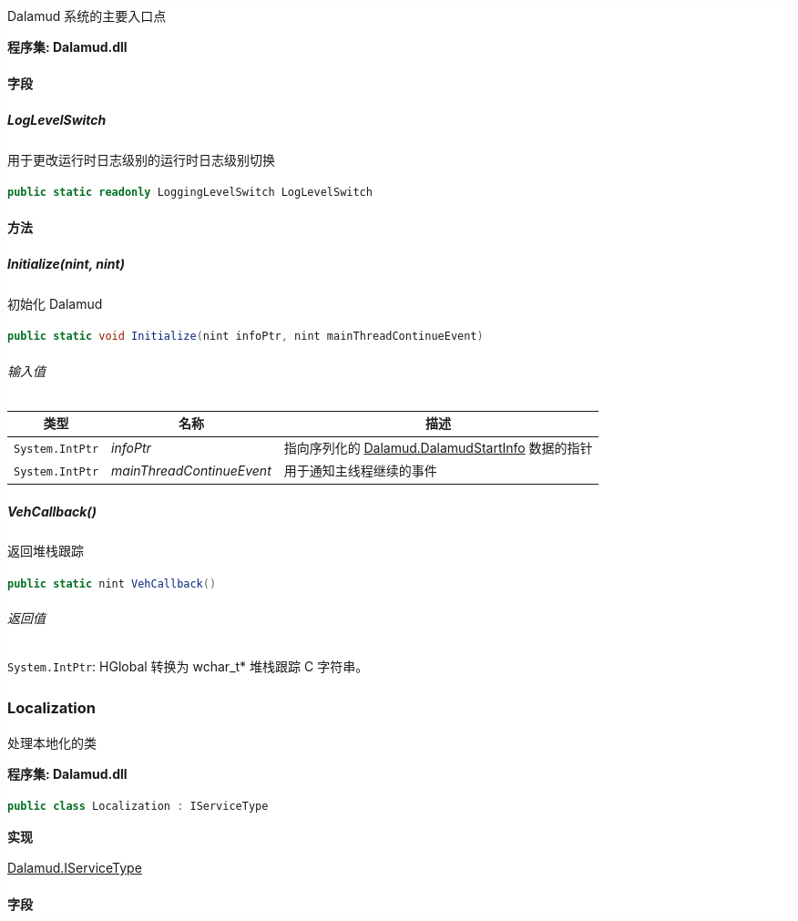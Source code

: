 Dalamud 系统的主要入口点

**程序集: Dalamud.dll**

#### 字段

##### LogLevelSwitch

用于更改运行时日志级别的运行时日志级别切换

```c#
public static readonly LoggingLevelSwitch LogLevelSwitch
```

#### 方法

##### Initialize(nint, nint)

初始化 Dalamud

```c#
public static void Initialize(nint infoPtr, nint mainThreadContinueEvent)
```

###### 输入值

| 类型            | 名称                      | 描述                                                         |
| --------------- | ------------------------- | ------------------------------------------------------------ |
| `System.IntPtr` | *infoPtr*                 | 指向序列化的 [Dalamud.DalamudStartInfo](#DalamudStartInfo) 数据的指针 |
| `System.IntPtr` | *mainThreadContinueEvent* | 用于通知主线程继续的事件                                     |

##### VehCallback()

返回堆栈跟踪

```c#
public static nint VehCallback()
```

###### 返回值

`System.IntPtr`: HGlobal 转换为 wchar_t* 堆栈跟踪 C 字符串。

### Localization

处理本地化的类

**程序集: Dalamud.dll**

```c#
public class Localization : IServiceType
```

**实现**

[Dalamud.IServiceType](#IServiceType)

#### 字段
